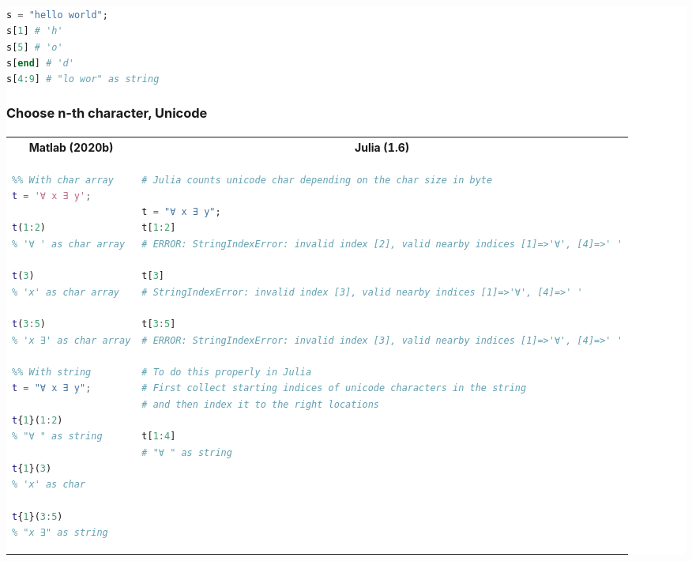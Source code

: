 ```julia
s = "hello world";
s[1] # 'h'
s[5] # 'o'
s[end] # 'd'
s[4:9] # "lo wor" as string
```
</td>
</tr>
</table>

### Choose n-th character, Unicode
<table>
<tr><th>Matlab (2020b)</th><th>Julia (1.6) </th></tr>
<tr>
<td valign="top">

```matlab
%% With char array
t = '∀ x ∃ y';

t(1:2)
% '∀ ' as char array

t(3)
% 'x' as char array

t(3:5)
% 'x ∃' as char array

%% With string
t = "∀ x ∃ y";

t{1}(1:2)
% "∀ " as string

t{1}(3)
% 'x' as char

t{1}(3:5)
% "x ∃" as string
```
</td>
<td valign="top">

```julia
# Julia counts unicode char depending on the char size in byte

t = "∀ x ∃ y";
t[1:2]
# ERROR: StringIndexError: invalid index [2], valid nearby indices [1]=>'∀', [4]=>' '

t[3]
# StringIndexError: invalid index [3], valid nearby indices [1]=>'∀', [4]=>' '

t[3:5]
# ERROR: StringIndexError: invalid index [3], valid nearby indices [1]=>'∀', [4]=>' '

# To do this properly in Julia
# First collect starting indices of unicode characters in the string
# and then index it to the right locations

t[1:4]
# "∀ " as string

```